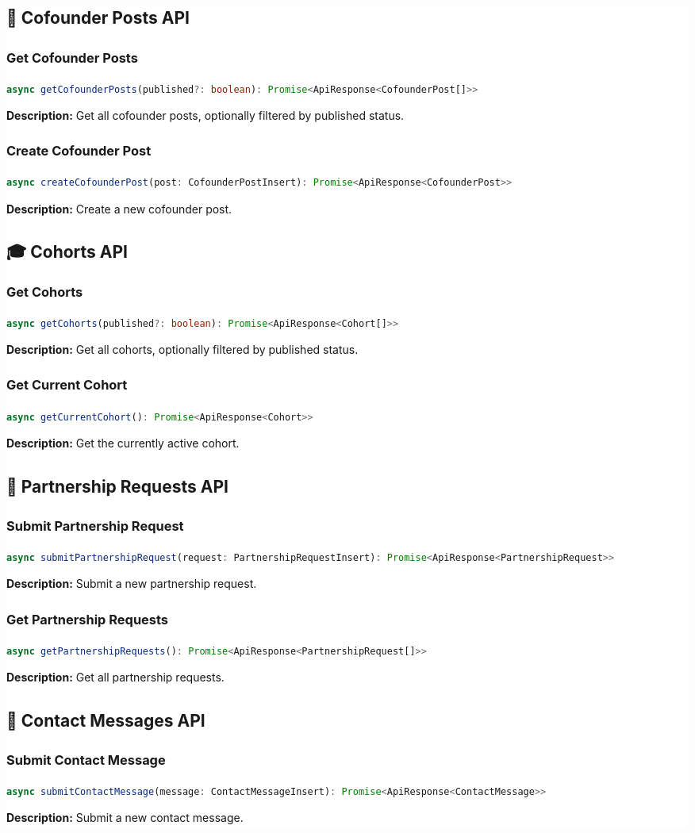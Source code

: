 ## 👥 Cofounder Posts API

### Get Cofounder Posts
```typescript
async getCofounderPosts(published?: boolean): Promise<ApiResponse<CofounderPost[]>>
```
**Description:** Get all cofounder posts, optionally filtered by published status.

### Create Cofounder Post
```typescript
async createCofounderPost(post: CofounderPostInsert): Promise<ApiResponse<CofounderPost>>
```
**Description:** Create a new cofounder post.

## 🎓 Cohorts API

### Get Cohorts
```typescript
async getCohorts(published?: boolean): Promise<ApiResponse<Cohort[]>>
```
**Description:** Get all cohorts, optionally filtered by published status.

### Get Current Cohort
```typescript
async getCurrentCohort(): Promise<ApiResponse<Cohort>>
```
**Description:** Get the currently active cohort.

## 🤝 Partnership Requests API

### Submit Partnership Request
```typescript
async submitPartnershipRequest(request: PartnershipRequestInsert): Promise<ApiResponse<PartnershipRequest>>
```
**Description:** Submit a new partnership request.

### Get Partnership Requests
```typescript
async getPartnershipRequests(): Promise<ApiResponse<PartnershipRequest[]>>
```
**Description:** Get all partnership requests.

## 📧 Contact Messages API

### Submit Contact Message
```typescript
async submitContactMessage(message: ContactMessageInsert): Promise<ApiResponse<ContactMessage>>
```
**Description:** Submit a new contact message.
